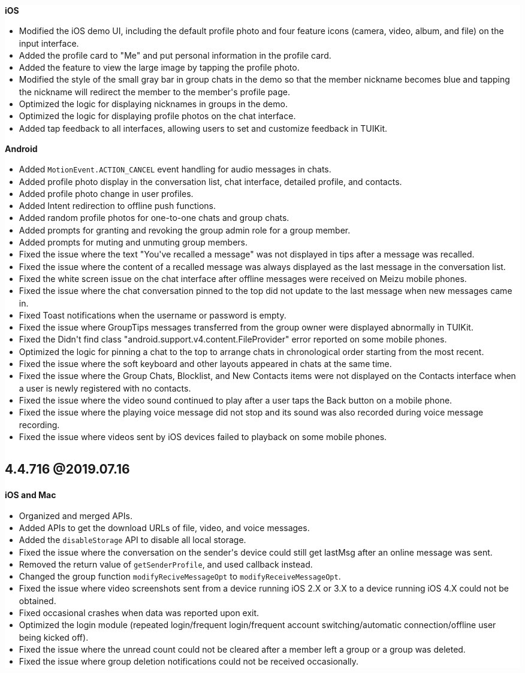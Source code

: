 **iOS**
  - Modified the iOS demo UI, including the default profile photo and four feature icons (camera, video, album, and file) on the input interface.
  - Added the profile card to "Me" and put personal information in the profile card.
  - Added the feature to view the large image by tapping the profile photo.
  - Modified the style of the small gray bar in group chats in the demo so that the member nickname becomes blue and tapping the nickname will redirect the member to the member's profile page.
  - Optimized the logic for displaying nicknames in groups in the demo.
  - Optimized the logic for displaying profile photos on the chat interface.
  - Added tap feedback to all interfaces, allowing users to set and customize feedback in TUIKit.

**Android**

  - Added `MotionEvent.ACTION_CANCEL` event handling for audio messages in chats.
  - Added profile photo display in the conversation list, chat interface, detailed profile, and contacts.
  - Added profile photo change in user profiles.
  - Added Intent redirection to offline push functions.
  - Added random profile photos for one-to-one chats and group chats.
  - Added prompts for granting and revoking the group admin role for a group member.
  - Added prompts for muting and unmuting group members.
  - Fixed the issue where the text "You've recalled a message" was not displayed in tips after a message was recalled.
  - Fixed the issue where the content of a recalled message was always displayed as the last message in the conversation list.
  - Fixed the white screen issue on the chat interface after offline messages were received on Meizu mobile phones.
  - Fixed the issue where the chat conversation pinned to the top did not update to the last message when new messages came in.
  - Fixed Toast notifications when the username or password is empty.
  - Fixed the issue where GroupTips messages transferred from the group owner were displayed abnormally in TUIKit.
  - Fixed the Didn't find class "android.support.v4.content.FileProvider" error reported on some mobile phones.
  - Optimized the logic for pinning a chat to the top to arrange chats in chronological order starting from the most recent.
  - Fixed the issue where the soft keyboard and other layouts appeared in chats at the same time.
  - Fixed the issue where the Group Chats, Blocklist, and New Contacts items were not displayed on the Contacts interface when a user is newly registered with no contacts.
  - Fixed the issue where the video sound continued to play after a user taps the Back button on a mobile phone.
  - Fixed the issue where the playing voice message did not stop and its sound was also recorded during voice message recording.
  - Fixed the issue where videos sent by iOS devices failed to playback on some mobile phones.


## 4.4.716 @2019.07.16


**iOS and Mac**

- Organized and merged APIs.
- Added APIs to get the download URLs of file, video, and voice messages.
- Added the `disableStorage` API to disable all local storage.
- Fixed the issue where the conversation on the sender's device could still get lastMsg after an online message was sent.
- Removed the return value of `getSenderProfile`, and used callback instead.
- Changed the group function `modifyReciveMessageOpt` to `modifyReceiveMessageOpt`.
- Fixed the issue where video screenshots sent from a device running iOS 2.X or 3.X to a device running iOS 4.X could not be obtained.
- Fixed occasional crashes when data was reported upon exit.
- Optimized the login module (repeated login/frequent login/frequent account switching/automatic connection/offline user being kicked off).
- Fixed the issue where the unread count could not be cleared after a member left a group or a group was deleted.
- Fixed the issue where group deletion notifications could not be received occasionally.
